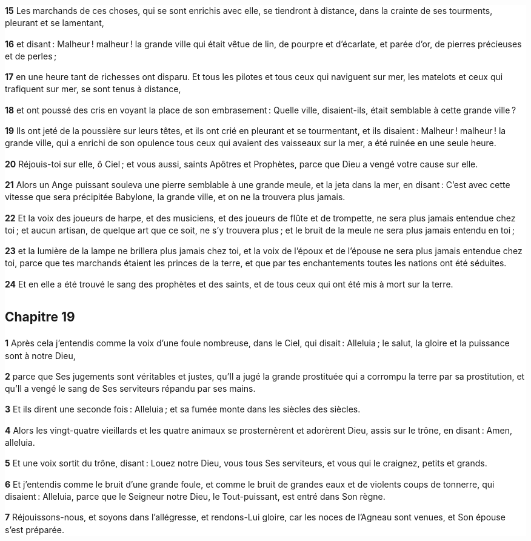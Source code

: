 **15** Les marchands de ces choses, qui se sont enrichis avec elle, se tiendront à distance, dans la crainte de ses tourments, pleurant et se lamentant,

**16** et disant : Malheur ! malheur ! la grande ville qui était vêtue de lin, de pourpre et d’écarlate, et parée d’or, de pierres précieuses et de perles ;

**17** en une heure tant de richesses ont disparu. Et tous les pilotes et tous ceux qui naviguent sur mer, les matelots et ceux qui trafiquent sur mer, se sont tenus à distance,

**18** et ont poussé des cris en voyant la place de son embrasement : Quelle ville, disaient-ils, était semblable à cette grande ville ?

**19** Ils ont jeté de la poussière sur leurs têtes, et ils ont crié en pleurant et se tourmentant, et ils disaient : Malheur ! malheur ! la grande ville, qui a enrichi de son opulence tous ceux qui avaient des vaisseaux sur la mer, a été ruinée en une seule heure.

**20** Réjouis-toi sur elle, ô Ciel ; et vous aussi, saints Apôtres et Prophètes, parce que Dieu a vengé votre cause sur elle.

**21** Alors un Ange puissant souleva une pierre semblable à une grande meule, et la jeta dans la mer, en disant : C’est avec cette vitesse que sera précipitée Babylone, la grande ville, et on ne la trouvera plus jamais.

**22** Et la voix des joueurs de harpe, et des musiciens, et des joueurs de flûte et de trompette, ne sera plus jamais entendue chez toi ; et aucun artisan, de quelque art que ce soit, ne s’y trouvera plus ; et le bruit de la meule ne sera plus jamais entendu en toi ;

**23** et la lumière de la lampe ne brillera plus jamais chez toi, et la voix de l’époux et de l’épouse ne sera plus jamais entendue chez toi, parce que tes marchands étaient les princes de la terre, et que par tes enchantements toutes les nations ont été séduites.

**24** Et en elle a été trouvé le sang des prophètes et des saints, et de tous ceux qui ont été mis à mort sur la terre.

## Chapitre 19

**1** Après cela j’entendis comme la voix d’une foule nombreuse, dans le Ciel, qui disait : Alleluia ; le salut, la gloire et la puissance sont à notre Dieu,

**2** parce que Ses jugements sont véritables et justes, qu’Il a jugé la grande prostituée qui a corrompu la terre par sa prostitution, et qu’Il a vengé le sang de Ses serviteurs répandu par ses mains.

**3** Et ils dirent une seconde fois : Alleluia ; et sa fumée monte dans les siècles des siècles.

**4** Alors les vingt-quatre vieillards et les quatre animaux se prosternèrent et adorèrent Dieu, assis sur le trône, en disant : Amen, alleluia.

**5** Et une voix sortit du trône, disant : Louez notre Dieu, vous tous Ses serviteurs, et vous qui le craignez, petits et grands.

**6** Et j’entendis comme le bruit d’une grande foule, et comme le bruit de grandes eaux et de violents coups de tonnerre, qui disaient : Alleluia, parce que le Seigneur notre Dieu, le Tout-puissant, est entré dans Son règne.

**7** Réjouissons-nous, et soyons dans l’allégresse, et rendons-Lui gloire, car les noces de l’Agneau sont venues, et Son épouse s’est préparée.

